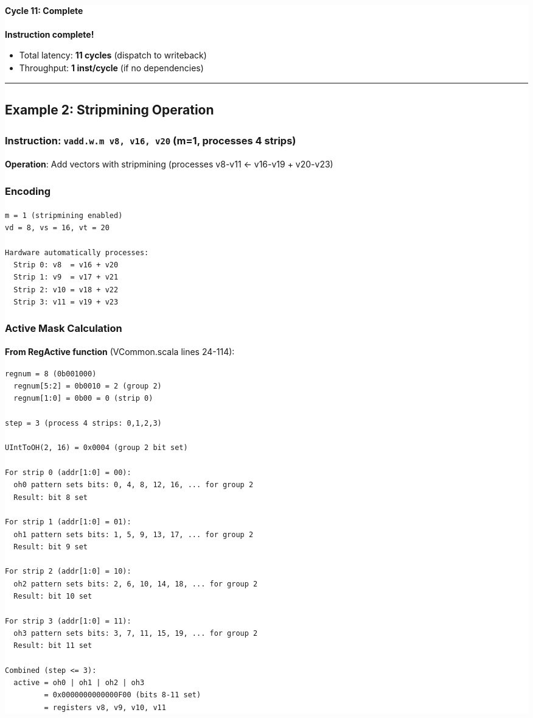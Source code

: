 #### Cycle 11: Complete

**Instruction complete!**
- Total latency: **11 cycles** (dispatch to writeback)
- Throughput: **1 inst/cycle** (if no dependencies)

---

## Example 2: Stripmining Operation

### Instruction: `vadd.w.m v8, v16, v20` (m=1, processes 4 strips)

**Operation**: Add vectors with stripmining (processes v8-v11 ← v16-v19 + v20-v23)

### Encoding

```
m = 1 (stripmining enabled)
vd = 8, vs = 16, vt = 20

Hardware automatically processes:
  Strip 0: v8  = v16 + v20
  Strip 1: v9  = v17 + v21
  Strip 2: v10 = v18 + v22
  Strip 3: v11 = v19 + v23
```

### Active Mask Calculation

**From RegActive function** (VCommon.scala lines 24-114):

```
regnum = 8 (0b001000)
  regnum[5:2] = 0b0010 = 2 (group 2)
  regnum[1:0] = 0b00 = 0 (strip 0)
  
step = 3 (process 4 strips: 0,1,2,3)

UIntToOH(2, 16) = 0x0004 (group 2 bit set)

For strip 0 (addr[1:0] = 00):
  oh0 pattern sets bits: 0, 4, 8, 12, 16, ... for group 2
  Result: bit 8 set

For strip 1 (addr[1:0] = 01):
  oh1 pattern sets bits: 1, 5, 9, 13, 17, ... for group 2
  Result: bit 9 set

For strip 2 (addr[1:0] = 10):
  oh2 pattern sets bits: 2, 6, 10, 14, 18, ... for group 2
  Result: bit 10 set

For strip 3 (addr[1:0] = 11):
  oh3 pattern sets bits: 3, 7, 11, 15, 19, ... for group 2
  Result: bit 11 set

Combined (step <= 3):
  active = oh0 | oh1 | oh2 | oh3
         = 0x0000000000000F00 (bits 8-11 set)
         = registers v8, v9, v10, v11
```
